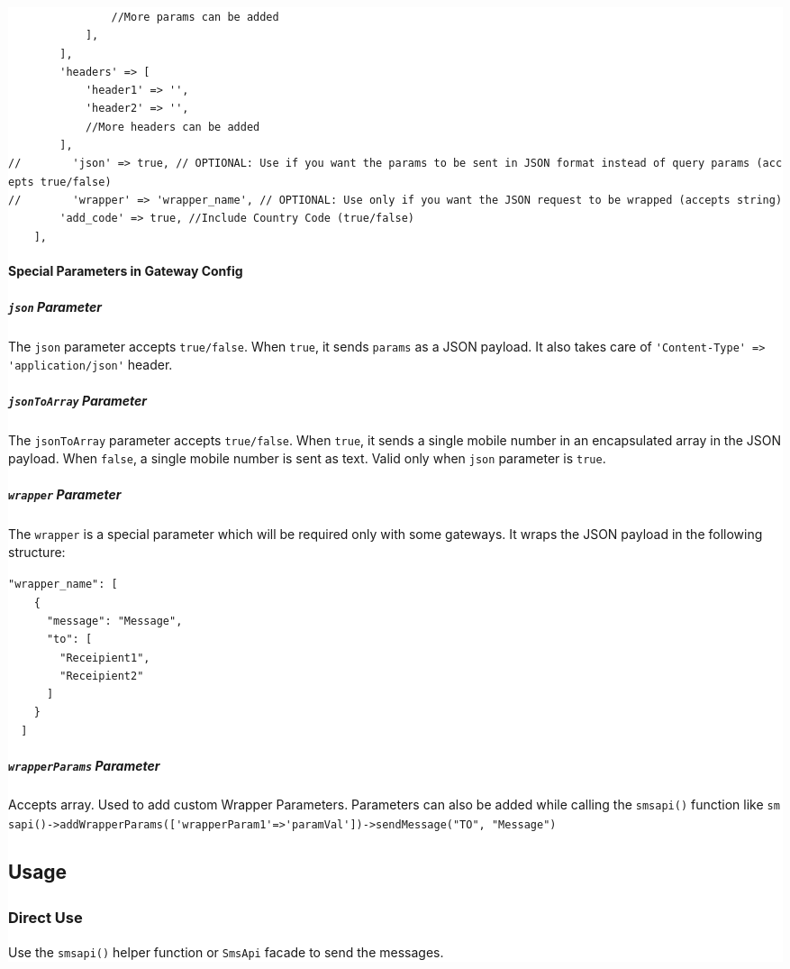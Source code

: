 ```
                //More params can be added
            ],
        ],
        'headers' => [
            'header1' => '',
            'header2' => '',
            //More headers can be added
        ],
//        'json' => true, // OPTIONAL: Use if you want the params to be sent in JSON format instead of query params (accepts true/false)
//        'wrapper' => 'wrapper_name', // OPTIONAL: Use only if you want the JSON request to be wrapped (accepts string)
        'add_code' => true, //Include Country Code (true/false)
    ],
```

#### Special Parameters in Gateway Config

##### `json` Parameter
The `json` parameter accepts `true/false`. When `true`, it sends `params` as a JSON payload. It also takes care of `'Content-Type' => 'application/json'` header.

##### `jsonToArray` Parameter
The `jsonToArray` parameter accepts `true/false`. When `true`, it sends a single mobile number in an encapsulated array in the JSON payload. When `false`, a single mobile number is sent as text. Valid only when `json` parameter is `true`. 

##### `wrapper` Parameter
The `wrapper` is a special parameter which will be required only with some gateways. It wraps the JSON payload in the following structure:
```
"wrapper_name": [
    {
      "message": "Message",
      "to": [
        "Receipient1",
        "Receipient2"
      ]
    }
  ]
```

##### `wrapperParams` Parameter
Accepts array. Used to add custom Wrapper Parameters. Parameters can also be added while calling the `smsapi()` function like `smsapi()->addWrapperParams(['wrapperParam1'=>'paramVal'])->sendMessage("TO", "Message")`

## Usage
### Direct Use
Use the `smsapi()` helper function or `SmsApi` facade to send the messages.
